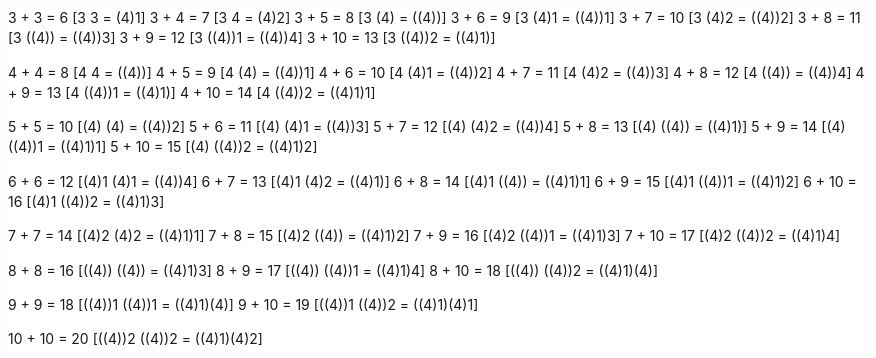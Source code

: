 3 + 3 = 6 [3 3 = (4)1]
3 + 4 = 7 [3 4 = (4)2]
3 + 5 = 8 [3 (4) = ((4))]
3 + 6 = 9 [3 (4)1 = ((4))1]
3 + 7 = 10 [3 (4)2 = ((4))2]
3 + 8 = 11 [3 ((4)) = ((4))3]
3 + 9 = 12 [3 ((4))1 = ((4))4]
3 + 10 = 13 [3 ((4))2 = ((4)1)]

4 + 4 = 8 [4 4 = ((4))]
4 + 5 = 9 [4 (4) = ((4))1]
4 + 6 = 10 [4 (4)1 = ((4))2]
4 + 7 = 11 [4 (4)2 = ((4))3]
4 + 8 = 12 [4 ((4)) = ((4))4]
4 + 9 = 13 [4 ((4))1 = ((4)1)]
4 + 10 = 14 [4 ((4))2 = ((4)1)1]

5 + 5 = 10 [(4) (4) = ((4))2]
5 + 6 = 11 [(4) (4)1 = ((4))3]
5 + 7 = 12 [(4) (4)2 = ((4))4]
5 + 8 = 13 [(4) ((4)) = ((4)1)]
5 + 9 = 14 [(4) ((4))1 = ((4)1)1]
5 + 10 = 15 [(4) ((4))2 = ((4)1)2]

6 + 6 = 12 [(4)1 (4)1 = ((4))4]
6 + 7 = 13 [(4)1 (4)2 = ((4)1)]
6 + 8 = 14 [(4)1 ((4)) = ((4)1)1]
6 + 9 = 15 [(4)1 ((4))1 = ((4)1)2]
6 + 10 = 16 [(4)1 ((4))2 = ((4)1)3]

7 + 7 = 14 [(4)2 (4)2 = ((4)1)1]
7 + 8 = 15 [(4)2 ((4)) = ((4)1)2]
7 + 9 = 16 [(4)2 ((4))1 = ((4)1)3]
7 + 10 = 17 [(4)2 ((4))2 = ((4)1)4]

8 + 8 = 16 [((4)) ((4)) = ((4)1)3]
8 + 9 = 17 [((4)) ((4))1 = ((4)1)4]
8 + 10 = 18 [((4)) ((4))2 = ((4)1)(4)]

9 + 9 = 18 [((4))1 ((4))1 = ((4)1)(4)]
9 + 10 = 19 [((4))1 ((4))2 = ((4)1)(4)1]

10 + 10 = 20 [((4))2 ((4))2 = ((4)1)(4)2]
